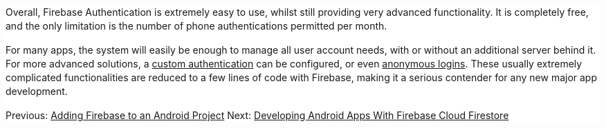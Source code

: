 Overall, Firebase Authentication is extremely easy to use, whilst still providing very advanced functionality. It is completely free, and the only limitation is the number of phone authentications permitted per month.

For many apps, the system will easily be enough to manage all user account needs, with or without an additional server behind it. For more advanced solutions, a <a href="https://firebase.google.com/docs/auth/android/custom-auth" target="_blank" rel="noopener">custom authentication</a> can be configured, or even <a href="https://firebase.google.com/docs/auth/android/anonymous-auth" target="_blank" rel="noopener">anonymous logins</a>. These usually extremely complicated functionalities are reduced to a few lines of code with Firebase, making it a serious contender for any new major app development.

Previous: <a href="https://blog.jakelee.co.uk//adding-firebase-to-an-android-project/">Adding Firebase to an Android Project</a>
Next: <a href="https://blog.jakelee.co.uk//developing-android-apps-with-firebase-cloud-firestore/">Developing Android Apps With Firebase Cloud Firestore</a>